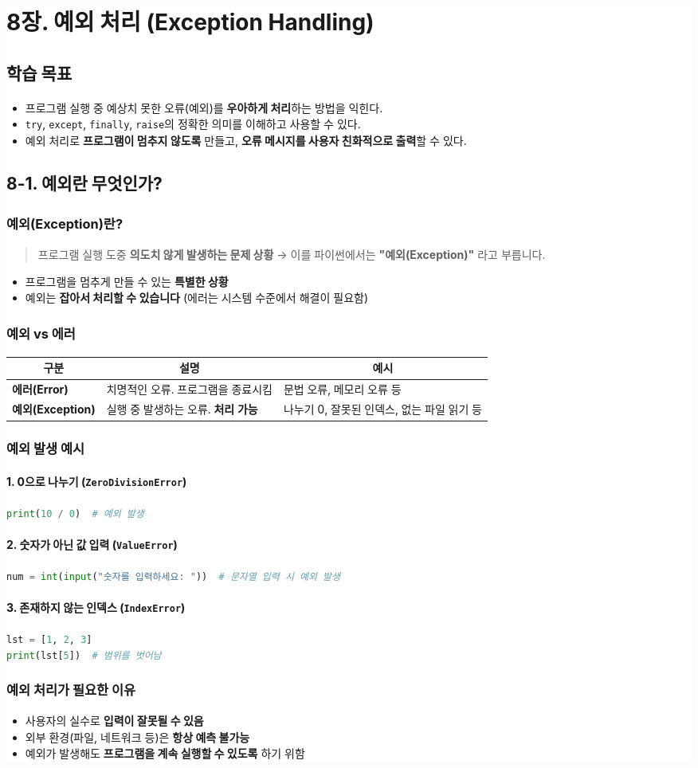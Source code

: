 # 8장. 예외 처리 (Exception Handling)

## 학습 목표

* 프로그램 실행 중 예상치 못한 오류(예외)를 **우아하게 처리**하는 방법을 익힌다.
* `try`, `except`, `finally`, `raise`의 정확한 의미를 이해하고 사용할 수 있다.
* 예외 처리로 **프로그램이 멈추지 않도록** 만들고, **오류 메시지를 사용자 친화적으로 출력**할 수 있다.

## 8-1. 예외란 무엇인가?

### 예외(Exception)란?

> 프로그램 실행 도중 **의도치 않게 발생하는 문제 상황**
> → 이를 파이썬에서는 **"예외(Exception)"** 라고 부릅니다.

* 프로그램을 멈추게 만들 수 있는 **특별한 상황**
* 예외는 **잡아서 처리할 수 있습니다** (에러는 시스템 수준에서 해결이 필요함)

### 예외 vs 에러

| 구분                | 설명                      | 예시                         |
| ----------------- | ----------------------- | -------------------------- |
| **에러(Error)**     | 치명적인 오류. 프로그램을 종료시킴     | 문법 오류, 메모리 오류 등            |
| **예외(Exception)** | 실행 중 발생하는 오류. **처리 가능** | 나누기 0, 잘못된 인덱스, 없는 파일 읽기 등 |

### 예외 발생 예시

#### 1. 0으로 나누기 (`ZeroDivisionError`)

```python
print(10 / 0)  # 예외 발생
```

#### 2. 숫자가 아닌 값 입력 (`ValueError`)

```python
num = int(input("숫자를 입력하세요: "))  # 문자열 입력 시 예외 발생
```

#### 3. 존재하지 않는 인덱스 (`IndexError`)

```python
lst = [1, 2, 3]
print(lst[5])  # 범위를 벗어남
```

### 예외 처리가 필요한 이유

* 사용자의 실수로 **입력이 잘못될 수 있음**
* 외부 환경(파일, 네트워크 등)은 **항상 예측 불가능**
* 예외가 발생해도 **프로그램을 계속 실행할 수 있도록** 하기 위함
